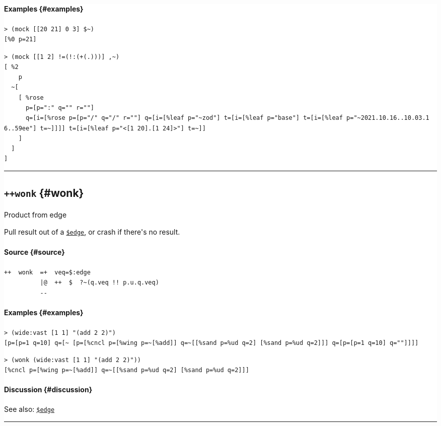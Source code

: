 #### Examples {#examples}

```
> (mock [[20 21] 0 3] $~)
[%0 p=21]
```

```
> (mock [[1 2] !=(!:(+(.)))] ,~)
[ %2
    p
  ~[
    [ %rose
      p=[p=":" q="" r=""]
      q=[i=[%rose p=[p="/" q="/" r=""] q=[i=[%leaf p="~zod"] t=[i=[%leaf p="base"] t=[i=[%leaf p="~2021.10.16..10.03.16..59ee"] t=~]]]] t=[i=[%leaf p="<[1 20].[1 24]>"] t=~]]
    ]
  ]
]
```

---

## `++wonk` {#wonk}

Product from edge

Pull result out of a [`$edge`](#edge), or crash if there's no result.

#### Source {#source}

```hoon
++  wonk  =+  veq=$:edge
          |@  ++  $  ?~(q.veq !! p.u.q.veq)
          --
```

#### Examples {#examples}

```
> (wide:vast [1 1] "(add 2 2)")
[p=[p=1 q=10] q=[~ [p=[%cncl p=[%wing p=~[%add]] q=~[[%sand p=%ud q=2] [%sand p=%ud q=2]]] q=[p=[p=1 q=10] q=""]]]]
```

```
> (wonk (wide:vast [1 1] "(add 2 2)"))
[%cncl p=[%wing p=~[%add]] q=~[[%sand p=%ud q=2] [%sand p=%ud q=2]]]
```

#### Discussion {#discussion}

See also: [`$edge`](#edge)

---
